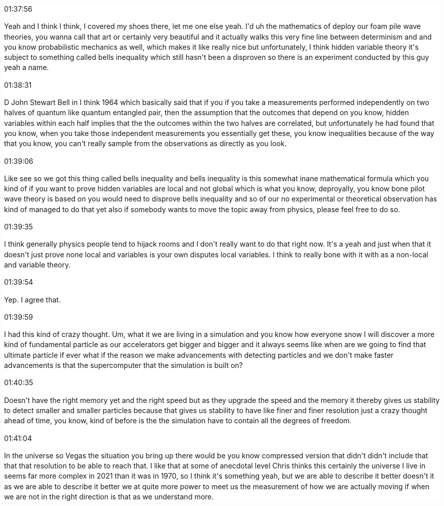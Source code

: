 01:37:56

Yeah and I think I think, I covered my shoes there, let me one else yeah. I'd uh the mathematics of deploy our foam pile wave theories, you wanna call that art or certainly very beautiful and it actually walks this very fine line between determinism and and you know probabilistic mechanics as well, which makes it like really nice but unfortunately, I think hidden variable theory it's subject to something called bells inequality which still hasn't been a disproven so there is an experiment conducted by this guy yeah a name.

01:38:31

D John Stewart Bell in I think 1964 which basically said that if you if you take a measurements performed independently on two halves of quantum like quantum entangled pair, then the assumption that the outcomes that depend on you know, hidden variables within each half implies that the the outcomes within the two halves are correlated, but unfortunately he had found that you know, when you take those independent measurements you essentially get these, you know inequalities because of the way that you know, you can't really sample from the observations as directly as you look.

01:39:06

Like see so we got this thing called bells inequality and bells inequality is this somewhat inane mathematical formula which you kind of if you want to prove hidden variables are local and not global which is what you know, deproyally, you know bone pilot wave theory is based on you would need to disprove bells inequality and so of our no experimental or theoretical observation has kind of managed to do that yet also if somebody wants to move the topic away from physics, please feel free to do so.

01:39:35

I think generally physics people tend to hijack rooms and I don't really want to do that right now. It's a yeah and just when that it doesn't just prove none local and variables is your own disputes local variables. I think to really bone with it with as a non-local and variable theory.

01:39:54

Yep. I agree that.

01:39:59

I had this kind of crazy thought. Um, what it we are living in a simulation and you know how everyone snow I will discover a more kind of fundamental particle as our accelerators get bigger and bigger and it always seems like when are we going to find that ultimate particle if ever what if the reason we make advancements with detecting particles and we don't make faster advancements is that the supercomputer that the simulation is built on?

01:40:35

Doesn't have the right memory yet and the right speed but as they upgrade the speed and the memory it thereby gives us stability to detect smaller and smaller particles because that gives us stability to have like finer and finer resolution just a crazy thought ahead of time, you know, kind of before is the the simulation have to contain all the degrees of freedom.

01:41:04

In the universe so Vegas the situation you bring up there would be you know compressed version that didn't didn't include that that that resolution to be able to reach that. I like that at some of anecdotal level Chris thinks this certainly the universe I live in seems far more complex in 2021 than it was in 1970, so I think it's something yeah, but we are able to describe it better doesn't it as we are able to describe it better we at quite more power to meet us the measurement of how we are actually moving if when we are not in the right direction is that as we understand more.
